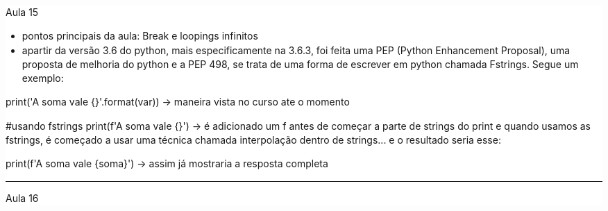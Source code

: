 Aula 15

 - pontos principais da aula: Break e loopings infinitos
 - apartir da versão 3.6 do python, mais especificamente na 3.6.3, foi feita uma PEP (Python Enhancement Proposal), uma proposta de melhoria do python e a PEP 498, se trata de uma forma de escrever em python chamada Fstrings. Segue um exemplo: 

print('A soma vale {}'.format(var)) -> maneira vista no curso ate o momento

#usando fstrings
print(f'A soma vale {}') -> é adicionado um f antes de começar a parte de strings do print e quando usamos as fstrings, é começado a usar uma técnica chamada interpolação dentro de strings... e o resultado seria esse:

print(f'A soma vale {soma}') -> assim já mostraria a resposta completa

___________________________________________________________________________________________________

Aula 16

